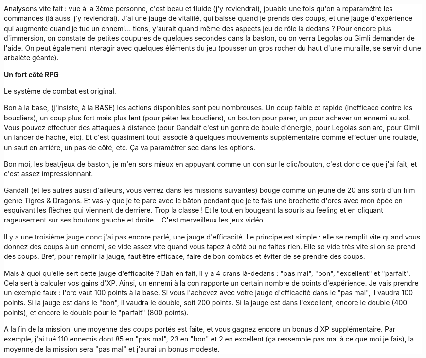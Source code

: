   

Analysons vite fait : vue à la 3ème personne, c'est beau et fluide (j'y reviendrai), jouable une fois qu'on a reparamétré les commandes (là aussi j'y reviendrai). J'ai une jauge de vitalité, qui baisse quand je prends des coups, et une jauge d'expérience qui augmente quand je tue un ennemi... tiens, y'aurait quand même des aspects jeu de rôle là dedans ? Pour encore plus d'immersion, on constate de petites coupures de quelques secondes dans la baston, où on verra Legolas ou Gimli demander de l'aide. On peut également interagir avec quelques éléments du jeu (pousser un gros rocher du haut d'une muraille, se servir d'une arbalète géante).  

  

**Un fort côté RPG**  

  

Le système de combat est original.  

  

Bon à la base, (j'insiste, à la BASE) les actions disponibles sont peu nombreuses. Un coup faible et rapide (inefficace contre les boucliers), un coup plus fort mais plus lent (pour péter les boucliers), un bouton pour parer, un pour achever un ennemi au sol. Vous pouvez effectuer des attaques à distance (pour Gandalf c'est un genre de boule d'énergie, pour Legolas son arc, pour Gimli un lancer de hache, etc). Et c'est quasiment tout, associé à quelques mouvements supplémentaire comme effectuer une roulade, un saut en arrière, un pas de côté, etc. Ça va paramétrer sec dans les options.  

  

Bon moi, les beat/jeux de baston, je m'en sors mieux en appuyant comme un con sur le clic/bouton, c'est donc ce que j'ai fait, et c'est assez impressionnant.  

  

Gandalf (et les autres aussi d'ailleurs, vous verrez dans les missions suivantes) bouge comme un jeune de 20 ans sorti d'un film genre Tigres & Dragons. Et vas-y que je te pare avec le bâton pendant que je te fais une brochette d'orcs avec mon épée en esquivant les flèches qui viennent de derrière. Trop la classe ! Et le tout en bougeant la souris au feeling et en cliquant rageusement sur ses boutons gauche et droite... C'est merveilleux les jeux vidéo.  

  

Il y a une troisième jauge donc j'ai pas encore parlé, une jauge d'efficacité. Le principe est simple : elle se remplit vite quand vous donnez des coups à un ennemi, se vide assez vite quand vous tapez à côté ou ne faites rien. Elle se vide très vite si on se prend des coups. Bref, pour remplir la jauge, faut être efficace, faire de bon combos et éviter de se prendre des coups.  

  

Mais à quoi qu'elle sert cette jauge d'efficacité ? Bah en fait, il y a 4 crans là-dedans : "pas mal", "bon", "excellent" et "parfait". Cela sert à calculer vos gains d'XP. Ainsi, un ennemi à la con rapporte un certain nombre de points d'expérience. Je vais prendre un exemple faux : l'orc vaut 100 points à la base. Si vous l'achevez avec votre jauge d'efficacité dans le "pas mal", il vaudra 100 points. Si la jauge est dans le "bon", il vaudra le double, soit 200 points. Si la jauge est dans l'excellent, encore le double (400 points), et encore le double pour le "parfait" (800 points).  

  

A la fin de la mission, une moyenne des coups portés est faite, et vous gagnez encore un bonus d'XP supplémentaire. Par exemple, j'ai tué 110 ennemis dont 85 en "pas mal", 23 en "bon" et 2 en excellent (ça ressemble pas mal à ce que moi je fais), la moyenne de la mission sera "pas mal" et j'aurai un bonus modeste.  
